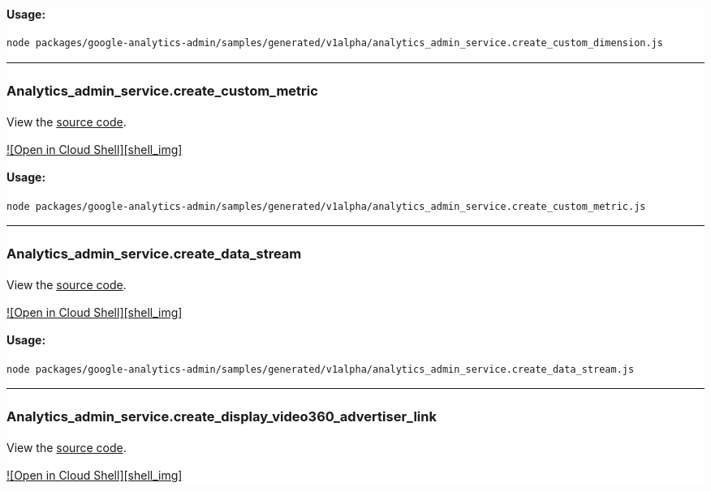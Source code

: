 __Usage:__


`node packages/google-analytics-admin/samples/generated/v1alpha/analytics_admin_service.create_custom_dimension.js`


-----




### Analytics_admin_service.create_custom_metric

View the [source code](https://github.com/googleapis/google-cloud-node/blob/main/packages/google-analytics-admin/samples/generated/v1alpha/analytics_admin_service.create_custom_metric.js).

[![Open in Cloud Shell][shell_img]](https://console.cloud.google.com/cloudshell/open?git_repo=https://github.com/googleapis/google-cloud-node&page=editor&open_in_editor=packages/google-analytics-admin/samples/generated/v1alpha/analytics_admin_service.create_custom_metric.js,samples/README.md)

__Usage:__


`node packages/google-analytics-admin/samples/generated/v1alpha/analytics_admin_service.create_custom_metric.js`


-----




### Analytics_admin_service.create_data_stream

View the [source code](https://github.com/googleapis/google-cloud-node/blob/main/packages/google-analytics-admin/samples/generated/v1alpha/analytics_admin_service.create_data_stream.js).

[![Open in Cloud Shell][shell_img]](https://console.cloud.google.com/cloudshell/open?git_repo=https://github.com/googleapis/google-cloud-node&page=editor&open_in_editor=packages/google-analytics-admin/samples/generated/v1alpha/analytics_admin_service.create_data_stream.js,samples/README.md)

__Usage:__


`node packages/google-analytics-admin/samples/generated/v1alpha/analytics_admin_service.create_data_stream.js`


-----




### Analytics_admin_service.create_display_video360_advertiser_link

View the [source code](https://github.com/googleapis/google-cloud-node/blob/main/packages/google-analytics-admin/samples/generated/v1alpha/analytics_admin_service.create_display_video360_advertiser_link.js).

[![Open in Cloud Shell][shell_img]](https://console.cloud.google.com/cloudshell/open?git_repo=https://github.com/googleapis/google-cloud-node&page=editor&open_in_editor=packages/google-analytics-admin/samples/generated/v1alpha/analytics_admin_service.create_display_video360_advertiser_link.js,samples/README.md)


[//]: # "This README.md file is auto-generated, all changes to this file will be lost."
[//]: # "To regenerate it, use `python -m synthtool`."